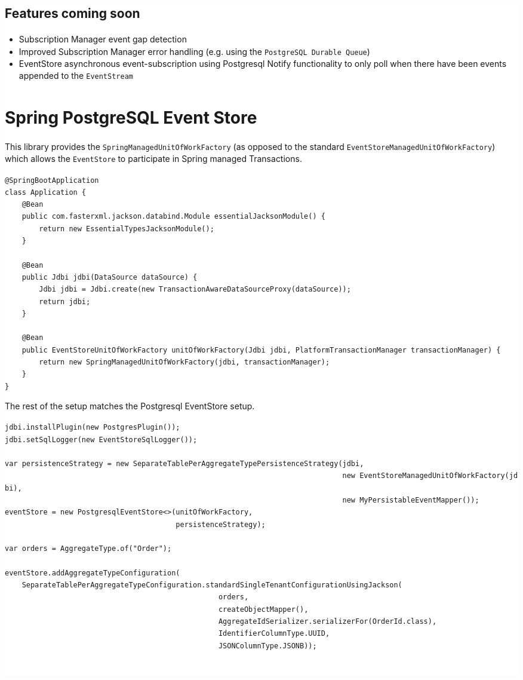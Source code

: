 ## Features coming soon

- Subscription Manager event gap detection
- Improved Subscription Manager error handling (e.g. using the `PostgreSQL Durable Queue`)
- EventStore asynchronous event-subscription using Postgresql Notify functionality to only poll when there have been events appended to the `EventStream`

# Spring PostgreSQL Event Store

This library provides the `SpringManagedUnitOfWorkFactory` (as opposed to the standard `EventStoreManagedUnitOfWorkFactory`)
which allows the `EventStore` to participate in Spring managed Transactions.

```
@SpringBootApplication
class Application {
    @Bean
    public com.fasterxml.jackson.databind.Module essentialJacksonModule() {
        return new EssentialTypesJacksonModule();
    }

    @Bean
    public Jdbi jdbi(DataSource dataSource) {
        Jdbi jdbi = Jdbi.create(new TransactionAwareDataSourceProxy(dataSource));
        return jdbi;
    }
    
    @Bean
    public EventStoreUnitOfWorkFactory unitOfWorkFactory(Jdbi jdbi, PlatformTransactionManager transactionManager) {
        return new SpringManagedUnitOfWorkFactory(jdbi, transactionManager);
    }
}
```

The rest of the setup matches the Postgresql EventStore setup.

```
jdbi.installPlugin(new PostgresPlugin());
jdbi.setSqlLogger(new EventStoreSqlLogger());

var persistenceStrategy = new SeparateTablePerAggregateTypePersistenceStrategy(jdbi,
                                                                               new EventStoreManagedUnitOfWorkFactory(jdbi),
                                                                               new MyPersistableEventMapper());
eventStore = new PostgresqlEventStore<>(unitOfWorkFactory,
                                        persistenceStrategy);
                                        
var orders = AggregateType.of("Order");

eventStore.addAggregateTypeConfiguration(
    SeparateTablePerAggregateTypeConfiguration.standardSingleTenantConfigurationUsingJackson(
                                                  orders,
                                                  createObjectMapper(),
                                                  AggregateIdSerializer.serializerFor(OrderId.class),
                                                  IdentifierColumnType.UUID,
                                                  JSONColumnType.JSONB));
                                                  
                                                  
```

